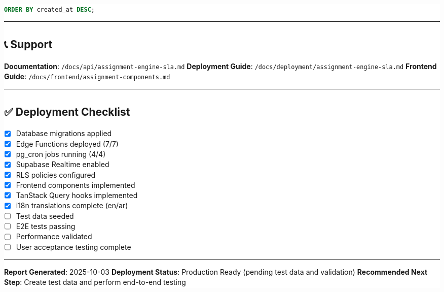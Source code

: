 ```sql
ORDER BY created_at DESC;
```

---

## 📞 Support

**Documentation**: `/docs/api/assignment-engine-sla.md`
**Deployment Guide**: `/docs/deployment/assignment-engine-sla.md`
**Frontend Guide**: `/docs/frontend/assignment-components.md`

---

## ✅ Deployment Checklist

- [x] Database migrations applied
- [x] Edge Functions deployed (7/7)
- [x] pg_cron jobs running (4/4)
- [x] Supabase Realtime enabled
- [x] RLS policies configured
- [x] Frontend components implemented
- [x] TanStack Query hooks implemented
- [x] i18n translations complete (en/ar)
- [ ] Test data seeded
- [ ] E2E tests passing
- [ ] Performance validated
- [ ] User acceptance testing complete

---

**Report Generated**: 2025-10-03
**Deployment Status**: Production Ready (pending test data and validation)
**Recommended Next Step**: Create test data and perform end-to-end testing
